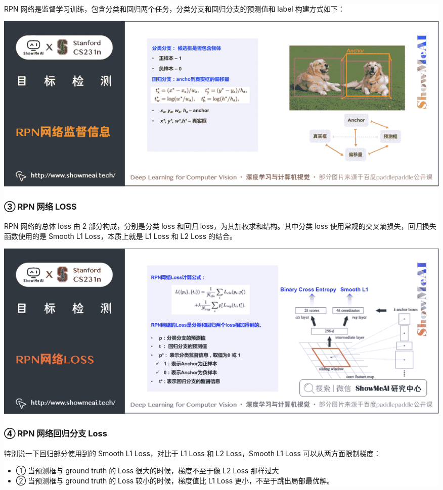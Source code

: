 RPN 网络是监督学习训练，包含分类和回归两个任务，分类分支和回归分支的预测值和 label 构建方式如下：

![Faster R-CNN; RPN 网络监督信息](img/e38e99b5afd4f8c41adc54335df14175.png)

### ③ RPN 网络 LOSS

RPN 网络的总体 loss 由 2 部分构成，分别是分类 loss 和回归 loss，为其加权求和结构。其中分类 loss 使用常规的交叉熵损失，回归损失函数使用的是 Smooth L1 Loss，本质上就是 L1 Loss 和 L2 Loss 的结合。

![Faster R-CNN; RPN 网络 LOSS](img/494f8dae050c8f676a487aa8d9f73f89.png)

### ④ RPN 网络回归分支 Loss

特别说一下回归部分使用到的 Smooth L1 Loss，对比于 L1 Loss 和 L2 Loss，Smooth L1 Loss 可以从两方面限制梯度：

*   ① 当预测框与 ground truth 的 Loss 很大的时候，梯度不至于像 L2 Loss 那样过大
*   ② 当预测框与 ground truth 的 Loss 较小的时候，梯度值比 L1 Loss 更小，不至于跳出局部最优解。
